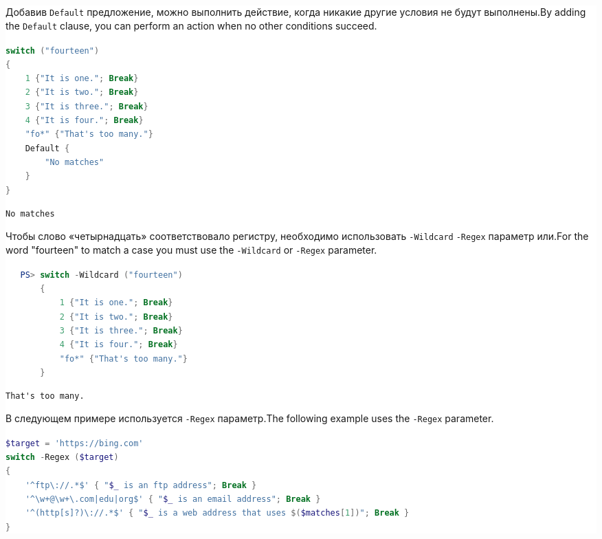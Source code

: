 <span data-ttu-id="d2781-161">Добавив `Default` предложение, можно выполнить действие, когда никакие другие условия не будут выполнены.</span><span class="sxs-lookup"><span data-stu-id="d2781-161">By adding the `Default` clause, you can perform an action when no other conditions succeed.</span></span>

```powershell
switch ("fourteen")
{
    1 {"It is one."; Break}
    2 {"It is two."; Break}
    3 {"It is three."; Break}
    4 {"It is four."; Break}
    "fo*" {"That's too many."}
    Default {
        "No matches"
    }
}
```

```Output
No matches
```

<span data-ttu-id="d2781-162">Чтобы слово «четырнадцать» соответствовало регистру, необходимо использовать `-Wildcard` `-Regex` параметр или.</span><span class="sxs-lookup"><span data-stu-id="d2781-162">For the word "fourteen" to match a case you must use the `-Wildcard` or `-Regex` parameter.</span></span>

```powershell
   PS> switch -Wildcard ("fourteen")
       {
           1 {"It is one."; Break}
           2 {"It is two."; Break}
           3 {"It is three."; Break}
           4 {"It is four."; Break}
           "fo*" {"That's too many."}
       }
 ```

```Output
That's too many.
```

<span data-ttu-id="d2781-163">В следующем примере используется `-Regex` параметр.</span><span class="sxs-lookup"><span data-stu-id="d2781-163">The following example uses the `-Regex` parameter.</span></span>

```powershell
$target = 'https://bing.com'
switch -Regex ($target)
{
    '^ftp\://.*$' { "$_ is an ftp address"; Break }
    '^\w+@\w+\.com|edu|org$' { "$_ is an email address"; Break }
    '^(http[s]?)\://.*$' { "$_ is a web address that uses $($matches[1])"; Break }
}
```
